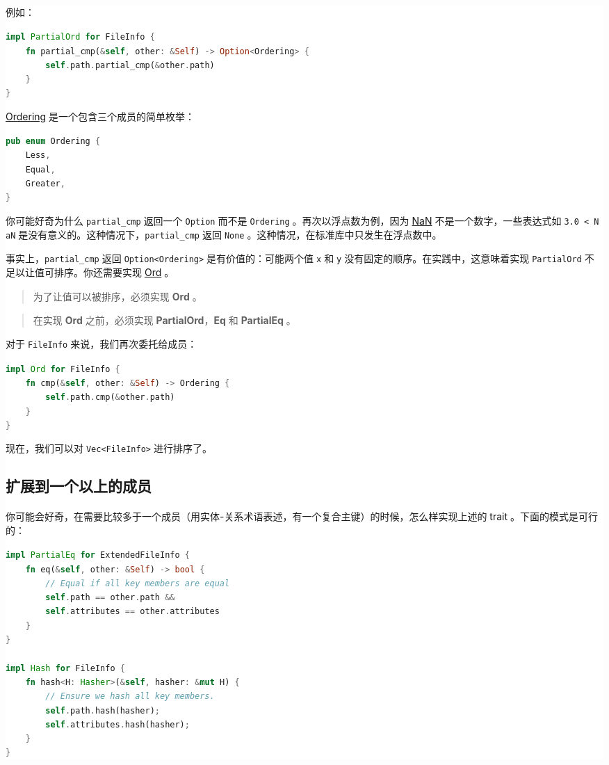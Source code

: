 例如：

```rust
impl PartialOrd for FileInfo {
    fn partial_cmp(&self, other: &Self) -> Option<Ordering> {
        self.path.partial_cmp(&other.path)
    }
}
```

[Ordering](https://doc.rust-lang.org/std/cmp/enum.Ordering.html) 是一个包含三个成员的简单枚举：

```rust
pub enum Ordering {
    Less,
    Equal,
    Greater,
}
```

你可能好奇为什么 `partial_cmp` 返回一个 `Option` 而不是 `Ordering` 。再次以浮点数为例，因为 [NaN](https://en.wikipedia.org/wiki/NaN) 不是一个数字，一些表达式如 `3.0 < NaN` 是没有意义的。这种情况下，`partial_cmp` 返回 `None` 。这种情况，在标准库中只发生在浮点数中。

事实上，`partial_cmp` 返回 `Option<Ordering>` 是有价值的：可能两个值 `x` 和 `y` 没有固定的顺序。在实践中，这意味着实现 `PartialOrd` 不足以让值可排序。你还需要实现  [Ord](https://doc.rust-lang.org/std/cmp/trait.Ord.html) 。

> 为了让值可以被排序，必须实现 **Ord** 。

> 在实现 **Ord** 之前，必须实现 **PartialOrd**，**Eq** 和 **PartialEq** 。

对于 `FileInfo` 来说，我们再次委托给成员：

```rust
impl Ord for FileInfo {
    fn cmp(&self, other: &Self) -> Ordering {
        self.path.cmp(&other.path)
    }
}
```

现在，我们可以对 `Vec<FileInfo>` 进行排序了。

## 扩展到一个以上的成员

你可能会好奇，在需要比较多于一个成员（用实体-关系术语表述，有一个复合主键）的时候，怎么样实现上述的 trait 。下面的模式是可行的：

```rust
impl PartialEq for ExtendedFileInfo {
    fn eq(&self, other: &Self) -> bool {
        // Equal if all key members are equal
        self.path == other.path &&
        self.attributes == other.attributes
    }
}

impl Hash for FileInfo {
    fn hash<H: Hasher>(&self, hasher: &mut H) {
        // Ensure we hash all key members.
        self.path.hash(hasher);
        self.attributes.hash(hasher);
    }
}
```
